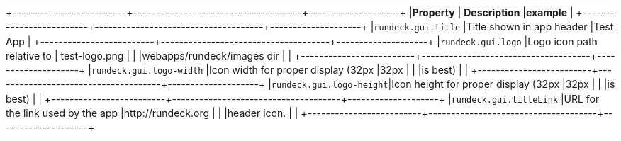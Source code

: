 +-------------------------+-------------------------------------+--------------------+
|**Property**             |   **Description**                   |**example**         |
+-------------------------+-------------------------------------+--------------------+
|`rundeck.gui.title`      |Title shown in app header            |Test App            |
+-------------------------+-------------------------------------+--------------------+
|`rundeck.gui.logo`       |Logo icon path relative to           | test-logo.png      |
|                         |webapps/rundeck/images dir           |                    |
+-------------------------+-------------------------------------+--------------------+
|`rundeck.gui.logo-width` |Icon width for proper display (32px  |32px                |
|                         |is best)                             |                    |
+-------------------------+-------------------------------------+--------------------+
|`rundeck.gui.logo-height`|Icon height for proper display (32px |32px                |
|                         |is best)                             |                    |
+-------------------------+-------------------------------------+--------------------+
|`rundeck.gui.titleLink`  |URL for the link used by the app     |http://rundeck.org  |
|                         |header icon.                         |                    |
+-------------------------+-------------------------------------+--------------------+
